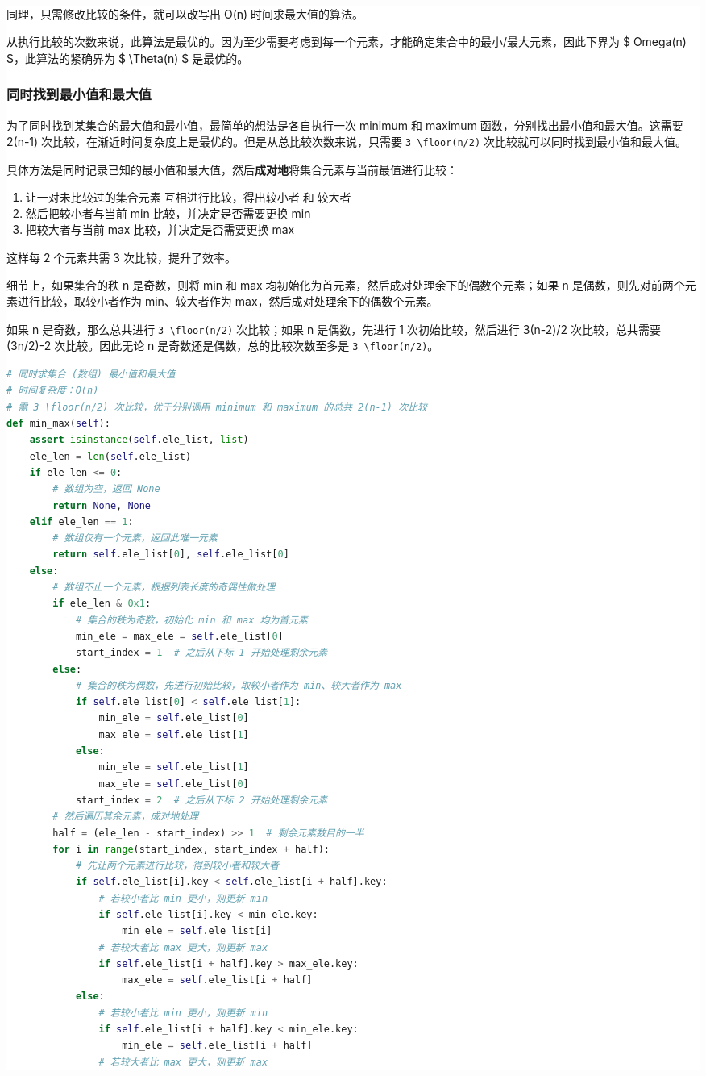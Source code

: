 同理，只需修改比较的条件，就可以改写出 O(n) 时间求最大值的算法。

从执行比较的次数来说，此算法是最优的。因为至少需要考虑到每一个元素，才能确定集合中的最小/最大元素，因此下界为 $ Omega(n) $，此算法的紧确界为 $ \Theta(n) $ 是最优的。

### 同时找到最小值和最大值

为了同时找到某集合的最大值和最小值，最简单的想法是各自执行一次 minimum 和 maximum 函数，分别找出最小值和最大值。这需要 2(n-1) 次比较，在渐近时间复杂度上是最优的。但是从总比较次数来说，只需要 `3 \floor(n/2)` 次比较就可以同时找到最小值和最大值。

具体方法是同时记录已知的最小值和最大值，然后**成对地**将集合元素与当前最值进行比较：

1. 让一对未比较过的集合元素 互相进行比较，得出较小者 和 较大者
2. 然后把较小者与当前 min 比较，并决定是否需要更换 min
3. 把较大者与当前 max 比较，并决定是否需要更换 max

这样每 2 个元素共需 3 次比较，提升了效率。

细节上，如果集合的秩 n 是奇数，则将 min 和 max 均初始化为首元素，然后成对处理余下的偶数个元素；如果 n 是偶数，则先对前两个元素进行比较，取较小者作为 min、较大者作为 max，然后成对处理余下的偶数个元素。

如果 n 是奇数，那么总共进行 `3 \floor(n/2)` 次比较；如果 n 是偶数，先进行 1 次初始比较，然后进行 3(n-2)/2 次比较，总共需要 (3n/2)-2 次比较。因此无论 n 是奇数还是偶数，总的比较次数至多是 `3 \floor(n/2)`。

```python
# 同时求集合 (数组) 最小值和最大值
# 时间复杂度：O(n)
# 需 3 \floor(n/2) 次比较，优于分别调用 minimum 和 maximum 的总共 2(n-1) 次比较
def min_max(self):
    assert isinstance(self.ele_list, list)
    ele_len = len(self.ele_list)
    if ele_len <= 0:
        # 数组为空，返回 None
        return None, None
    elif ele_len == 1:
        # 数组仅有一个元素，返回此唯一元素
        return self.ele_list[0], self.ele_list[0]
    else:
        # 数组不止一个元素，根据列表长度的奇偶性做处理
        if ele_len & 0x1:
            # 集合的秩为奇数，初始化 min 和 max 均为首元素
            min_ele = max_ele = self.ele_list[0]
            start_index = 1  # 之后从下标 1 开始处理剩余元素
        else:
            # 集合的秩为偶数，先进行初始比较，取较小者作为 min、较大者作为 max
            if self.ele_list[0] < self.ele_list[1]:
                min_ele = self.ele_list[0]
                max_ele = self.ele_list[1]
            else:
                min_ele = self.ele_list[1]
                max_ele = self.ele_list[0]
            start_index = 2  # 之后从下标 2 开始处理剩余元素
        # 然后遍历其余元素，成对地处理
        half = (ele_len - start_index) >> 1  # 剩余元素数目的一半
        for i in range(start_index, start_index + half):
            # 先让两个元素进行比较，得到较小者和较大者
            if self.ele_list[i].key < self.ele_list[i + half].key:
                # 若较小者比 min 更小，则更新 min
                if self.ele_list[i].key < min_ele.key:
                    min_ele = self.ele_list[i]
                # 若较大者比 max 更大，则更新 max
                if self.ele_list[i + half].key > max_ele.key:
                    max_ele = self.ele_list[i + half]
            else:
                # 若较小者比 min 更小，则更新 min
                if self.ele_list[i + half].key < min_ele.key:
                    min_ele = self.ele_list[i + half]
                # 若较大者比 max 更大，则更新 max
```